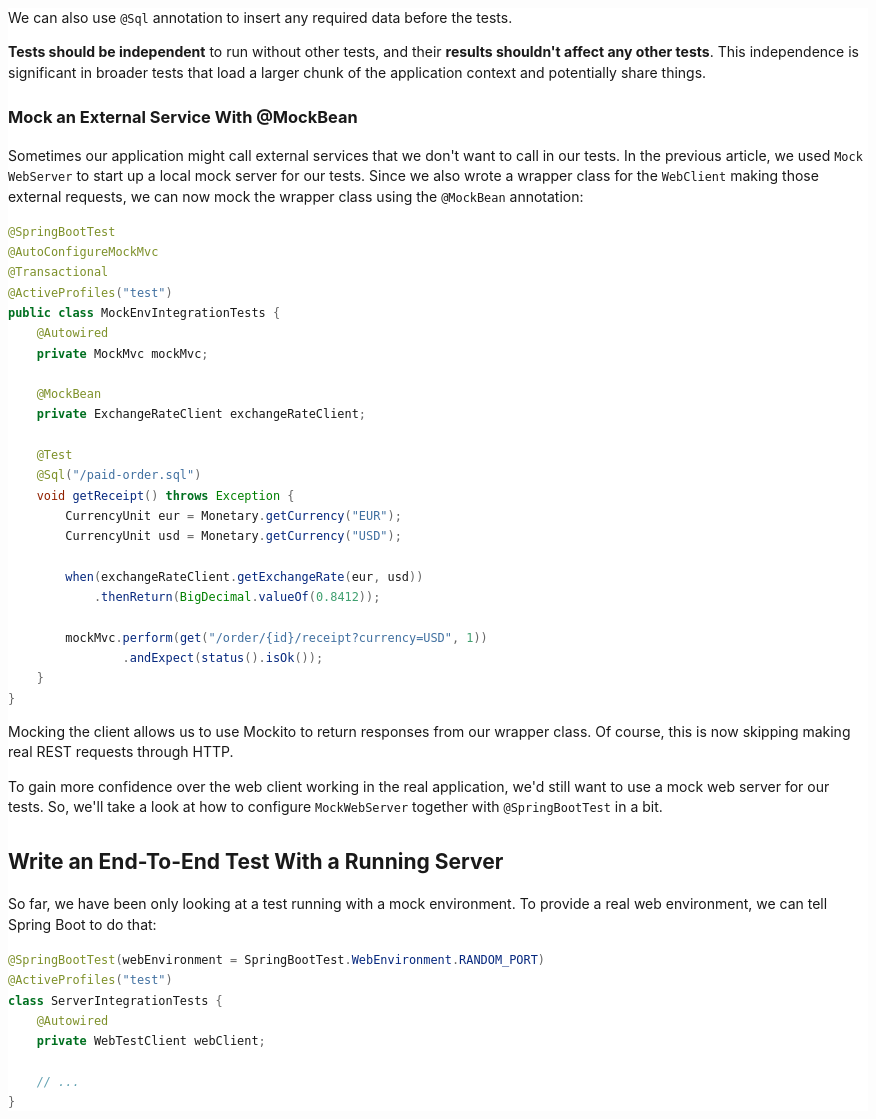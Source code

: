 We can also use `@Sql` annotation to insert any required data before the tests.

**Tests should be independent** to run without other tests, and their **results shouldn't affect any other tests**. This independence is significant in broader tests that load a larger chunk of the application context and potentially share things.

### Mock an External Service With @MockBean

Sometimes our application might call external services that we don't want to call in our tests. In the previous article, we used `MockWebServer` to start up a local mock server for our tests. Since we also wrote a wrapper class for the `WebClient` making those external requests, we can now mock the wrapper class using the `@MockBean` annotation:

```java
@SpringBootTest
@AutoConfigureMockMvc
@Transactional
@ActiveProfiles("test")
public class MockEnvIntegrationTests {
    @Autowired
    private MockMvc mockMvc;

    @MockBean
    private ExchangeRateClient exchangeRateClient;

    @Test
    @Sql("/paid-order.sql")
    void getReceipt() throws Exception {
        CurrencyUnit eur = Monetary.getCurrency("EUR");
        CurrencyUnit usd = Monetary.getCurrency("USD");

        when(exchangeRateClient.getExchangeRate(eur, usd))
            .thenReturn(BigDecimal.valueOf(0.8412));

        mockMvc.perform(get("/order/{id}/receipt?currency=USD", 1))
                .andExpect(status().isOk());
    }
}
```

Mocking the client allows us to use Mockito to return responses from our wrapper class. Of course, this is now skipping making real REST requests through HTTP.

To gain more confidence over the web client working in the real application, we'd still want to use a mock web server for our tests. So, we'll take a look at how to configure `MockWebServer` together with `@SpringBootTest` in a bit.

## Write an End-To-End Test With a Running Server

So far, we have been only looking at a test running with a mock environment. To provide a real web environment, we can tell Spring Boot to do that:

```java
@SpringBootTest(webEnvironment = SpringBootTest.WebEnvironment.RANDOM_PORT)
@ActiveProfiles("test")
class ServerIntegrationTests {
    @Autowired
    private WebTestClient webClient;

    // ...
}
```
